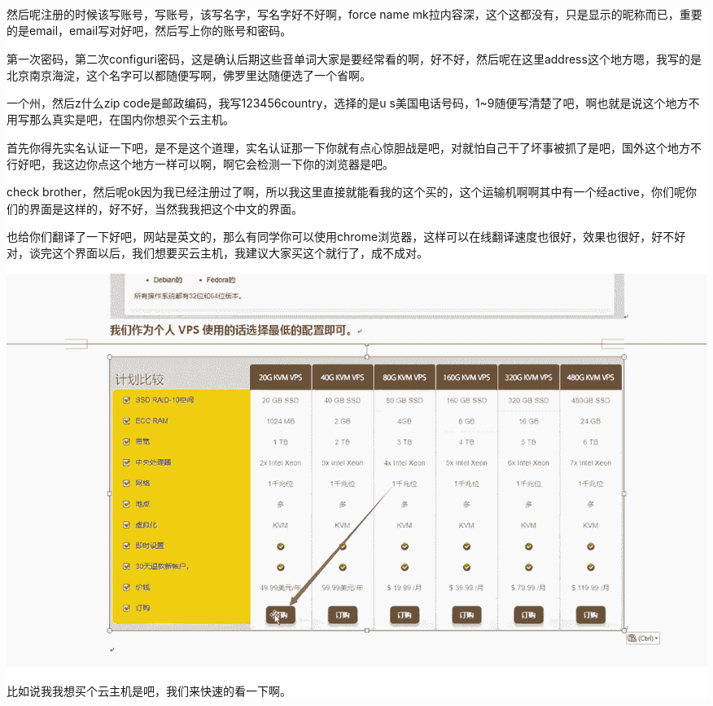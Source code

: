 然后呢注册的时候该写账号，写账号，该写名字，写名字好不好啊，force name mk拉内容深，这个这都没有，只是显示的昵称而已，重要的是email，email写对好吧，然后写上你的账号和密码。

第一次密码，第二次configuri密码，这是确认后期这些音单词大家是要经常看的啊，好不好，然后呢在这里address这个地方嗯，我写的是北京南京海淀，这个名字可以都随便写啊，佛罗里达随便选了一个省啊。

一个州，然后z什么zip code是邮政编码，我写123456country，选择的是u s美国电话号码，1~9随便写清楚了吧，啊也就是说这个地方不用写那么真实是吧，在国内你想买个云主机。

首先你得先实名认证一下吧，是不是这个道理，实名认证那一下你就有点心惊胆战是吧，对就怕自己干了坏事被抓了是吧，国外这个地方不行好吧，我这边你点这个地方一样可以啊，啊它会检测一下你的浏览器是吧。

check brother，然后呢ok因为我已经注册过了啊，所以我这里直接就能看我的这个买的，这个运输机啊啊其中有一个经active，你们呢你们的界面是这样的，好不好，当然我我把这个中文的界面。

也给你们翻译了一下好吧，网站是英文的，那么有同学你可以使用chrome浏览器，这样可以在线翻译速度也很好，效果也很好，好不好对，谈完这个界面以后，我们想要买云主机，我建议大家买这个就行了，成不成对。



![](img/db7564f0ad90b506f3df3bd7015f111c_7.png)

比如说我我想买个云主机是吧，我们来快速的看一下啊。
